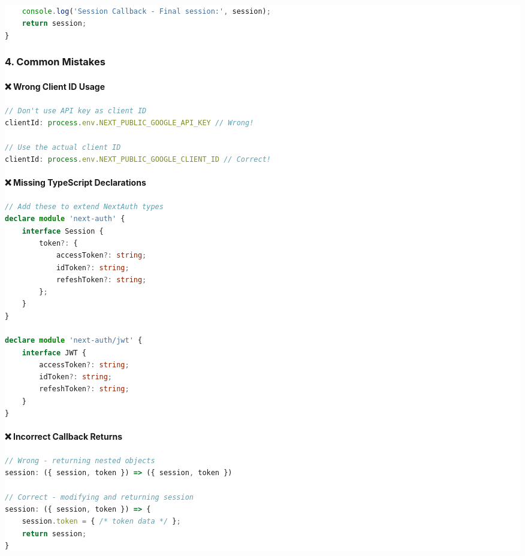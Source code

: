 ```typescript
    console.log('Session Callback - Final session:', session);
    return session;
}
```

### 4. Common Mistakes

#### ❌ Wrong Client ID Usage

```typescript
// Don't use API key as client ID
clientId: process.env.NEXT_PUBLIC_GOOGLE_API_KEY // Wrong!

// Use the actual client ID
clientId: process.env.NEXT_PUBLIC_GOOGLE_CLIENT_ID // Correct!
```

#### ❌ Missing TypeScript Declarations

```typescript
// Add these to extend NextAuth types
declare module 'next-auth' {
    interface Session {
        token?: {
            accessToken?: string;
            idToken?: string;
            refeshToken?: string;
        };
    }
}

declare module 'next-auth/jwt' {
    interface JWT {
        accessToken?: string;
        idToken?: string;
        refeshToken?: string;
    }
}
```

#### ❌ Incorrect Callback Returns

```typescript
// Wrong - returning nested objects
session: ({ session, token }) => ({ session, token })

// Correct - modifying and returning session
session: ({ session, token }) => {
    session.token = { /* token data */ };
    return session;
}
```
